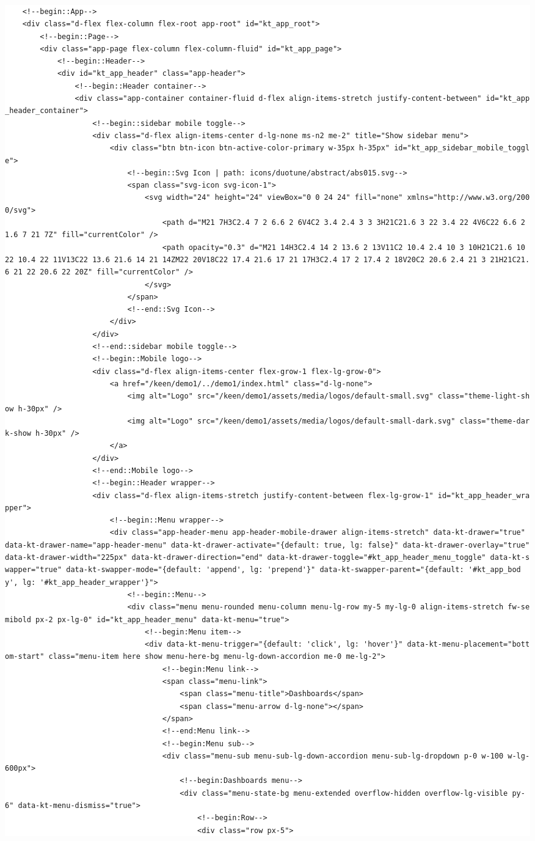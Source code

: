 		<!--begin::App-->
		<div class="d-flex flex-column flex-root app-root" id="kt_app_root">
			<!--begin::Page-->
			<div class="app-page flex-column flex-column-fluid" id="kt_app_page">
				<!--begin::Header-->
				<div id="kt_app_header" class="app-header">
					<!--begin::Header container-->
					<div class="app-container container-fluid d-flex align-items-stretch justify-content-between" id="kt_app_header_container">
						<!--begin::sidebar mobile toggle-->
						<div class="d-flex align-items-center d-lg-none ms-n2 me-2" title="Show sidebar menu">
							<div class="btn btn-icon btn-active-color-primary w-35px h-35px" id="kt_app_sidebar_mobile_toggle">
								<!--begin::Svg Icon | path: icons/duotune/abstract/abs015.svg-->
								<span class="svg-icon svg-icon-1">
									<svg width="24" height="24" viewBox="0 0 24 24" fill="none" xmlns="http://www.w3.org/2000/svg">
										<path d="M21 7H3C2.4 7 2 6.6 2 6V4C2 3.4 2.4 3 3 3H21C21.6 3 22 3.4 22 4V6C22 6.6 21.6 7 21 7Z" fill="currentColor" />
										<path opacity="0.3" d="M21 14H3C2.4 14 2 13.6 2 13V11C2 10.4 2.4 10 3 10H21C21.6 10 22 10.4 22 11V13C22 13.6 21.6 14 21 14ZM22 20V18C22 17.4 21.6 17 21 17H3C2.4 17 2 17.4 2 18V20C2 20.6 2.4 21 3 21H21C21.6 21 22 20.6 22 20Z" fill="currentColor" />
									</svg>
								</span>
								<!--end::Svg Icon-->
							</div>
						</div>
						<!--end::sidebar mobile toggle-->
						<!--begin::Mobile logo-->
						<div class="d-flex align-items-center flex-grow-1 flex-lg-grow-0">
							<a href="/keen/demo1/../demo1/index.html" class="d-lg-none">
								<img alt="Logo" src="/keen/demo1/assets/media/logos/default-small.svg" class="theme-light-show h-30px" />
								<img alt="Logo" src="/keen/demo1/assets/media/logos/default-small-dark.svg" class="theme-dark-show h-30px" />
							</a>
						</div>
						<!--end::Mobile logo-->
						<!--begin::Header wrapper-->
						<div class="d-flex align-items-stretch justify-content-between flex-lg-grow-1" id="kt_app_header_wrapper">
							<!--begin::Menu wrapper-->
							<div class="app-header-menu app-header-mobile-drawer align-items-stretch" data-kt-drawer="true" data-kt-drawer-name="app-header-menu" data-kt-drawer-activate="{default: true, lg: false}" data-kt-drawer-overlay="true" data-kt-drawer-width="225px" data-kt-drawer-direction="end" data-kt-drawer-toggle="#kt_app_header_menu_toggle" data-kt-swapper="true" data-kt-swapper-mode="{default: 'append', lg: 'prepend'}" data-kt-swapper-parent="{default: '#kt_app_body', lg: '#kt_app_header_wrapper'}">
								<!--begin::Menu-->
								<div class="menu menu-rounded menu-column menu-lg-row my-5 my-lg-0 align-items-stretch fw-semibold px-2 px-lg-0" id="kt_app_header_menu" data-kt-menu="true">
									<!--begin:Menu item-->
									<div data-kt-menu-trigger="{default: 'click', lg: 'hover'}" data-kt-menu-placement="bottom-start" class="menu-item here show menu-here-bg menu-lg-down-accordion me-0 me-lg-2">
										<!--begin:Menu link-->
										<span class="menu-link">
											<span class="menu-title">Dashboards</span>
											<span class="menu-arrow d-lg-none"></span>
										</span>
										<!--end:Menu link-->
										<!--begin:Menu sub-->
										<div class="menu-sub menu-sub-lg-down-accordion menu-sub-lg-dropdown p-0 w-100 w-lg-600px">
											<!--begin:Dashboards menu-->
											<div class="menu-state-bg menu-extended overflow-hidden overflow-lg-visible py-6" data-kt-menu-dismiss="true">
												<!--begin:Row-->
												<div class="row px-5">